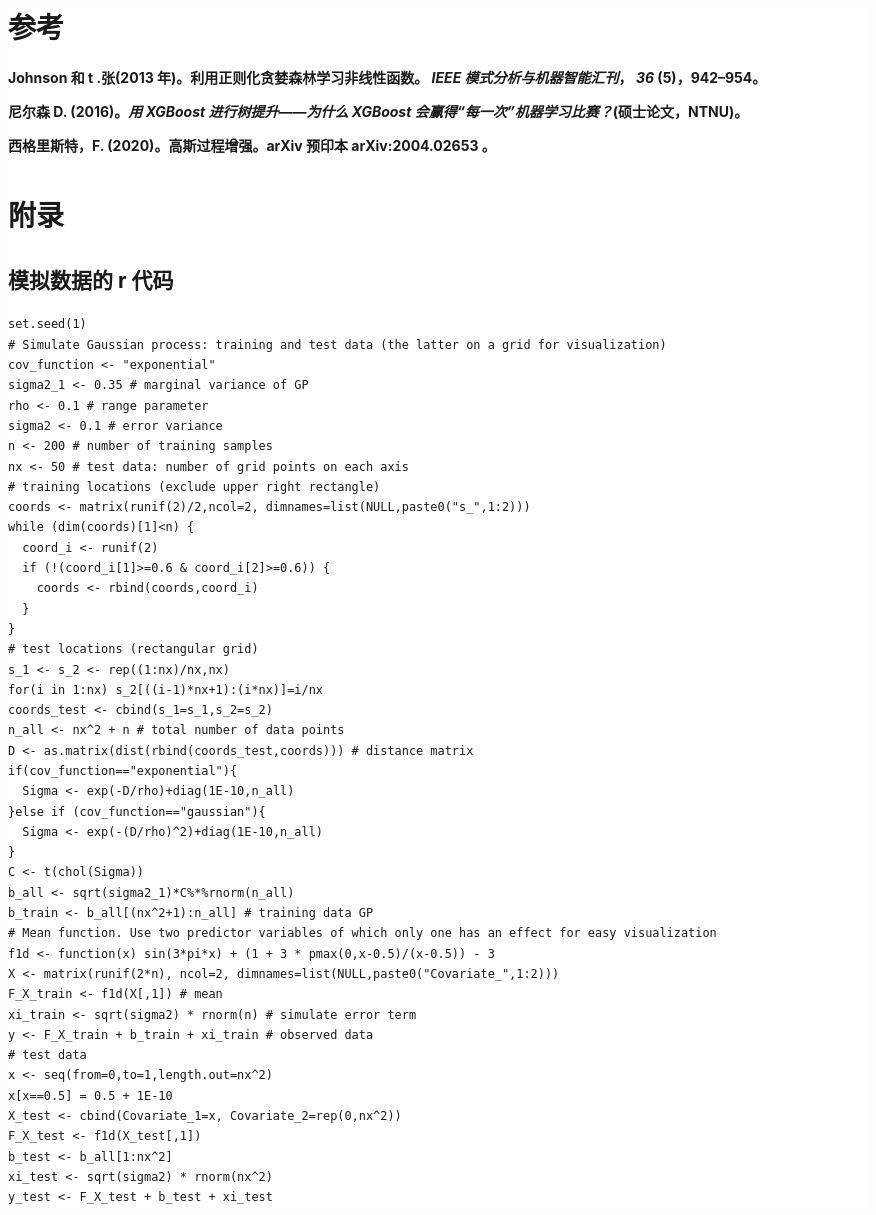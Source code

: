 # **参考**

**Johnson 和 t .张(2013 年)。利用正则化贪婪森林学习非线性函数。 *IEEE 模式分析与机器智能汇刊*， *36* (5)，942–954。**

**尼尔森 D. (2016)。*用 XGBoost 进行树提升——为什么 XGBoost 会赢得“每一次”机器学习比赛？*(硕士论文，NTNU)。**

**西格里斯特，F. (2020)。高斯过程增强。arXiv 预印本 arXiv:2004.02653 。**

# **附录**

## **模拟数据的 r 代码**

```
set.seed(1)
# Simulate Gaussian process: training and test data (the latter on a grid for visualization)
cov_function <- "exponential"
sigma2_1 <- 0.35 # marginal variance of GP
rho <- 0.1 # range parameter
sigma2 <- 0.1 # error variance
n <- 200 # number of training samples
nx <- 50 # test data: number of grid points on each axis
# training locations (exclude upper right rectangle)
coords <- matrix(runif(2)/2,ncol=2, dimnames=list(NULL,paste0("s_",1:2)))
while (dim(coords)[1]<n) {
  coord_i <- runif(2) 
  if (!(coord_i[1]>=0.6 & coord_i[2]>=0.6)) {
    coords <- rbind(coords,coord_i)
  }
}
# test locations (rectangular grid)
s_1 <- s_2 <- rep((1:nx)/nx,nx)
for(i in 1:nx) s_2[((i-1)*nx+1):(i*nx)]=i/nx
coords_test <- cbind(s_1=s_1,s_2=s_2)
n_all <- nx^2 + n # total number of data points 
D <- as.matrix(dist(rbind(coords_test,coords))) # distance matrix
if(cov_function=="exponential"){
  Sigma <- exp(-D/rho)+diag(1E-10,n_all)
}else if (cov_function=="gaussian"){
  Sigma <- exp(-(D/rho)^2)+diag(1E-10,n_all)
}
C <- t(chol(Sigma))
b_all <- sqrt(sigma2_1)*C%*%rnorm(n_all)
b_train <- b_all[(nx^2+1):n_all] # training data GP
# Mean function. Use two predictor variables of which only one has an effect for easy visualization
f1d <- function(x) sin(3*pi*x) + (1 + 3 * pmax(0,x-0.5)/(x-0.5)) - 3
X <- matrix(runif(2*n), ncol=2, dimnames=list(NULL,paste0("Covariate_",1:2)))
F_X_train <- f1d(X[,1]) # mean
xi_train <- sqrt(sigma2) * rnorm(n) # simulate error term
y <- F_X_train + b_train + xi_train # observed data
# test data
x <- seq(from=0,to=1,length.out=nx^2)
x[x==0.5] = 0.5 + 1E-10
X_test <- cbind(Covariate_1=x, Covariate_2=rep(0,nx^2))
F_X_test <- f1d(X_test[,1])
b_test <- b_all[1:nx^2]
xi_test <- sqrt(sigma2) * rnorm(nx^2)
y_test <- F_X_test + b_test + xi_test
```
